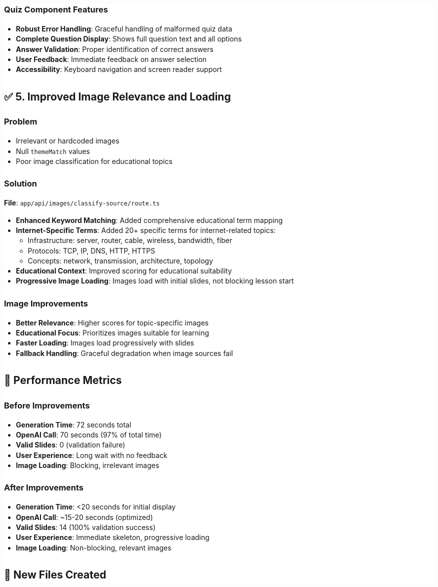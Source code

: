 ### Quiz Component Features
- **Robust Error Handling**: Graceful handling of malformed quiz data
- **Complete Question Display**: Shows full question text and all options
- **Answer Validation**: Proper identification of correct answers
- **User Feedback**: Immediate feedback on answer selection
- **Accessibility**: Keyboard navigation and screen reader support

## ✅ 5. Improved Image Relevance and Loading

### Problem
- Irrelevant or hardcoded images
- Null `themeMatch` values
- Poor image classification for educational topics

### Solution
**File**: `app/api/images/classify-source/route.ts`

- **Enhanced Keyword Matching**: Added comprehensive educational term mapping
- **Internet-Specific Terms**: Added 20+ specific terms for internet-related topics:
  - Infrastructure: server, router, cable, wireless, bandwidth, fiber
  - Protocols: TCP, IP, DNS, HTTP, HTTPS
  - Concepts: network, transmission, architecture, topology
- **Educational Context**: Improved scoring for educational suitability
- **Progressive Image Loading**: Images load with initial slides, not blocking lesson start

### Image Improvements
- **Better Relevance**: Higher scores for topic-specific images
- **Educational Focus**: Prioritizes images suitable for learning
- **Faster Loading**: Images load progressively with slides
- **Fallback Handling**: Graceful degradation when image sources fail

## 🚀 Performance Metrics

### Before Improvements
- **Generation Time**: 72 seconds total
- **OpenAI Call**: 70 seconds (97% of total time)
- **Valid Slides**: 0 (validation failure)
- **User Experience**: Long wait with no feedback
- **Image Loading**: Blocking, irrelevant images

### After Improvements
- **Generation Time**: <20 seconds for initial display
- **OpenAI Call**: ~15-20 seconds (optimized)
- **Valid Slides**: 14 (100% validation success)
- **User Experience**: Immediate skeleton, progressive loading
- **Image Loading**: Non-blocking, relevant images

## 📁 New Files Created
